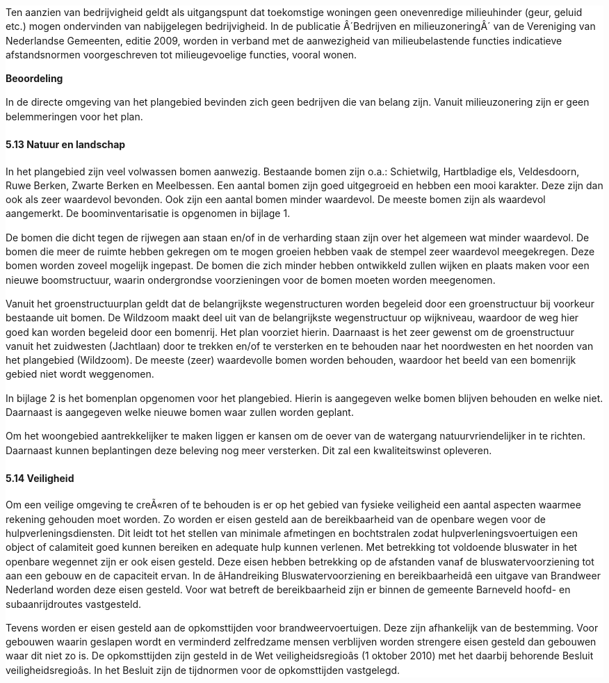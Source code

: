 Ten aanzien van bedrijvigheid geldt als uitgangspunt dat toekomstige woningen geen onevenredige milieuhinder (geur, geluid etc.) mogen ondervinden van nabijgelegen bedrijvigheid. In de publicatie Â´Bedrijven en milieuzoneringÂ´ van de Vereniging van Nederlandse Gemeenten, editie 2009, worden in verband met de aanwezigheid van milieubelastende functies indicatieve afstandsnormen voorgeschreven tot milieugevoelige functies, vooral wonen.

**Beoordeling**

In de directe omgeving van het plangebied bevinden zich geen bedrijven die van belang zijn. Vanuit milieuzonering zijn er geen belemmeringen voor het plan.

#### 5\.13 Natuur en landschap

In het plangebied zijn veel volwassen bomen aanwezig. Bestaande bomen zijn o.a.: Schietwilg, Hartbladige els, Veldesdoorn, Ruwe Berken, Zwarte Berken en Meelbessen. Een aantal bomen zijn goed uitgegroeid en hebben een mooi karakter. Deze zijn dan ook als zeer waardevol bevonden. Ook zijn een aantal bomen minder waardevol. De meeste bomen zijn als waardevol aangemerkt. De boominventarisatie is opgenomen in bijlage 1.

De bomen die dicht tegen de rijwegen aan staan en/of in de verharding staan zijn over het algemeen wat minder waardevol. De bomen die meer de ruimte hebben gekregen om te mogen groeien hebben vaak de stempel zeer waardevol meegekregen. Deze bomen worden zoveel mogelijk ingepast. De bomen die zich minder hebben ontwikkeld zullen wijken en plaats maken voor een nieuwe boomstructuur, waarin ondergrondse voorzieningen voor de bomen moeten worden meegenomen.

Vanuit het groenstructuurplan geldt dat de belangrijkste wegenstructuren worden begeleid door een groenstructuur bij voorkeur bestaande uit bomen. De Wildzoom maakt deel uit van de belangrijkste wegenstructuur op wijkniveau, waardoor de weg hier goed kan worden begeleid door een bomenrij. Het plan voorziet hierin. Daarnaast is het zeer gewenst om de groenstructuur vanuit het zuidwesten (Jachtlaan) door te trekken en/of te versterken en te behouden naar het noordwesten en het noorden van het plangebied (Wildzoom). De meeste (zeer) waardevolle bomen worden behouden, waardoor het beeld van een bomenrijk gebied niet wordt weggenomen.

In bijlage 2 is het bomenplan opgenomen voor het plangebied. Hierin is aangegeven welke bomen blijven behouden en welke niet. Daarnaast is aangegeven welke nieuwe bomen waar zullen worden geplant.

Om het woongebied aantrekkelijker te maken liggen er kansen om de oever van de watergang natuurvriendelijker in te richten. Daarnaast kunnen beplantingen deze beleving nog meer versterken. Dit zal een kwaliteitswinst opleveren.

#### 5\.14 Veiligheid

Om een veilige omgeving te creÃ«ren of te behouden is er op het gebied van fysieke veiligheid een aantal aspecten waarmee rekening gehouden moet worden. Zo worden er eisen gesteld aan de bereikbaarheid van de openbare wegen voor de hulpverleningsdiensten. Dit leidt tot het stellen van minimale afmetingen en bochtstralen zodat hulpverleningsvoertuigen een object of calamiteit goed kunnen bereiken en adequate hulp kunnen verlenen. Met betrekking tot voldoende bluswater in het openbare wegennet zijn er ook eisen gesteld. Deze eisen hebben betrekking op de afstanden vanaf de bluswatervoorziening tot aan een gebouw en de capaciteit ervan. In de âHandreiking Bluswatervoorziening en bereikbaarheidâ een uitgave van Brandweer Nederland worden deze eisen gesteld. Voor wat betreft de bereikbaarheid zijn er binnen de gemeente Barneveld hoofd\- en subaanrijdroutes vastgesteld.

Tevens worden er eisen gesteld aan de opkomsttijden voor brandweervoertuigen. Deze zijn afhankelijk van de bestemming. Voor gebouwen waarin geslapen wordt en verminderd zelfredzame mensen verblijven worden strengere eisen gesteld dan gebouwen waar dit niet zo is. De opkomsttijden zijn gesteld in de Wet veiligheidsregioâs (1 oktober 2010\) met het daarbij behorende Besluit veiligheidsregioâs. In het Besluit zijn de tijdnormen voor de opkomsttijden vastgelegd.
